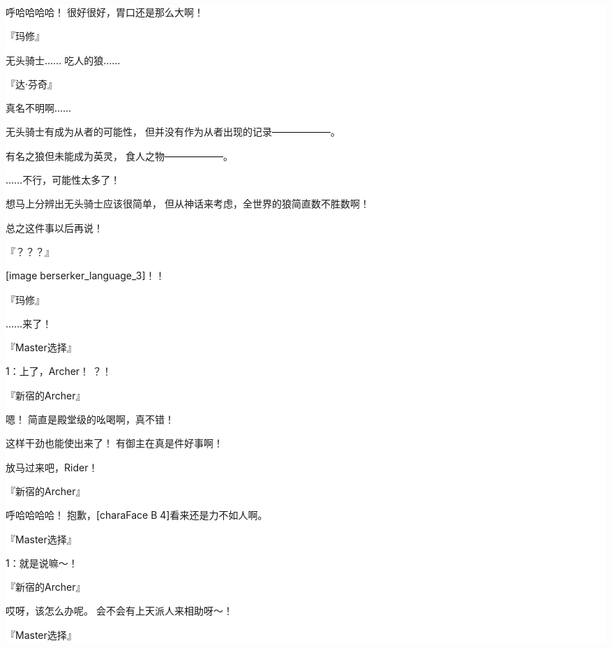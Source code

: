 呼哈哈哈哈！
很好很好，胃口还是那么大啊！

『玛修』

无头骑士……
吃人的狼……

『达·芬奇』

真名不明啊……

无头骑士有成为从者的可能性，
但并没有作为从者出现的记录——————。

有名之狼但未能成为英灵，
食人之物——————。

……不行，可能性太多了！

想马上分辨出无头骑士应该很简单，
但从神话来考虑，全世界的狼简直数不胜数啊！

总之这件事以后再说！

『？？？』

[image berserker_language_3]！！

『玛修』

……来了！

『Master选择』

1：上了，Archer！
？！

『新宿的Archer』

嗯！
简直是殿堂级的吆喝啊，真不错！

这样干劲也能使出来了！
有御主在真是件好事啊！

放马过来吧，Rider！

『新宿的Archer』

呼哈哈哈哈！
抱歉，[charaFace B 4]看来还是力不如人啊。

『Master选择』

1：就是说嘛～！

『新宿的Archer』

哎呀，该怎么办呢。
会不会有上天派人来相助呀～！

『Master选择』
